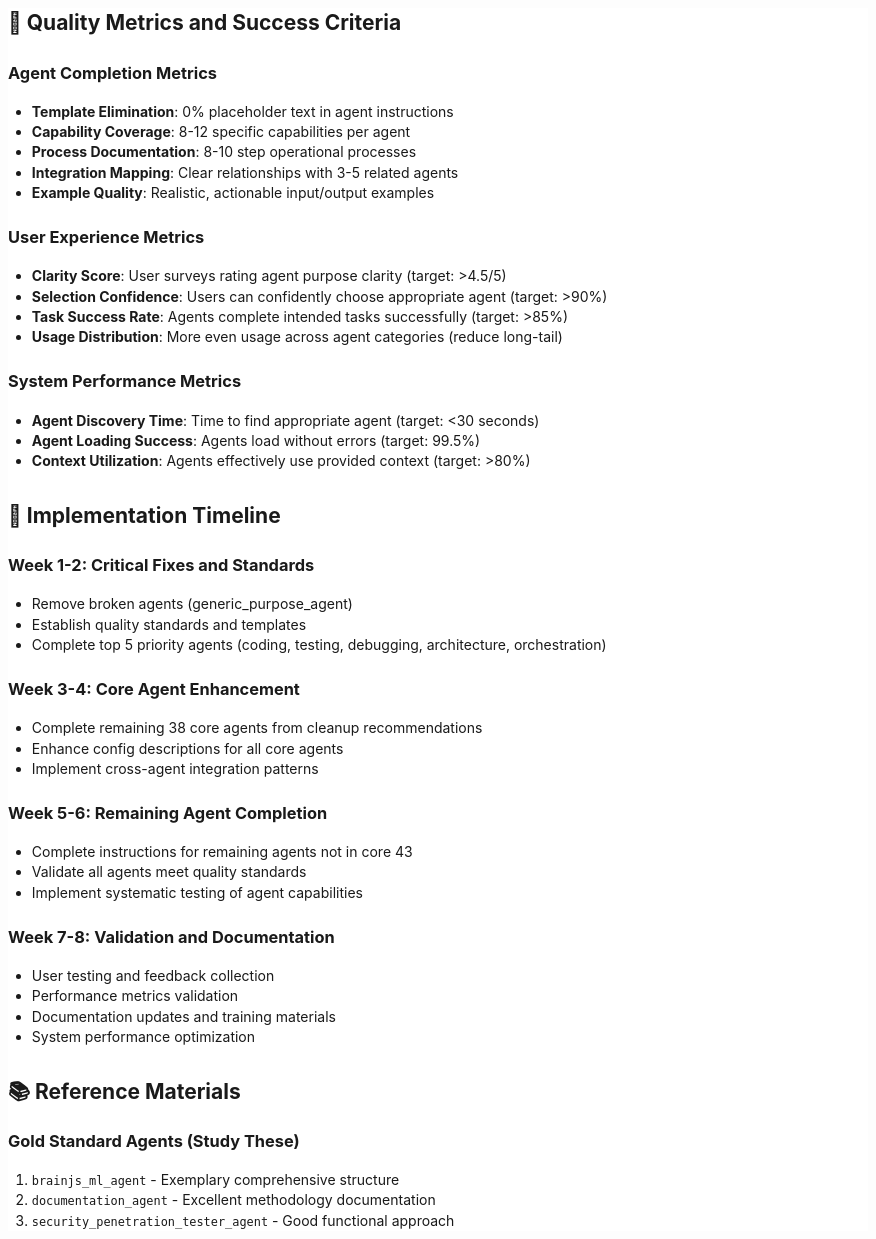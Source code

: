 ## 🎯 Quality Metrics and Success Criteria

### Agent Completion Metrics
- **Template Elimination**: 0% placeholder text in agent instructions
- **Capability Coverage**: 8-12 specific capabilities per agent
- **Process Documentation**: 8-10 step operational processes
- **Integration Mapping**: Clear relationships with 3-5 related agents
- **Example Quality**: Realistic, actionable input/output examples

### User Experience Metrics
- **Clarity Score**: User surveys rating agent purpose clarity (target: >4.5/5)
- **Selection Confidence**: Users can confidently choose appropriate agent (target: >90%)
- **Task Success Rate**: Agents complete intended tasks successfully (target: >85%)
- **Usage Distribution**: More even usage across agent categories (reduce long-tail)

### System Performance Metrics
- **Agent Discovery Time**: Time to find appropriate agent (target: <30 seconds)
- **Agent Loading Success**: Agents load without errors (target: 99.5%)
- **Context Utilization**: Agents effectively use provided context (target: >80%)

## 🔄 Implementation Timeline

### Week 1-2: Critical Fixes and Standards
- Remove broken agents (generic_purpose_agent)
- Establish quality standards and templates
- Complete top 5 priority agents (coding, testing, debugging, architecture, orchestration)

### Week 3-4: Core Agent Enhancement  
- Complete remaining 38 core agents from cleanup recommendations
- Enhance config descriptions for all core agents
- Implement cross-agent integration patterns

### Week 5-6: Remaining Agent Completion
- Complete instructions for remaining agents not in core 43
- Validate all agents meet quality standards
- Implement systematic testing of agent capabilities

### Week 7-8: Validation and Documentation
- User testing and feedback collection  
- Performance metrics validation
- Documentation updates and training materials
- System performance optimization

## 📚 Reference Materials

### Gold Standard Agents (Study These)
1. `brainjs_ml_agent` - Exemplary comprehensive structure
2. `documentation_agent` - Excellent methodology documentation
3. `security_penetration_tester_agent` - Good functional approach
